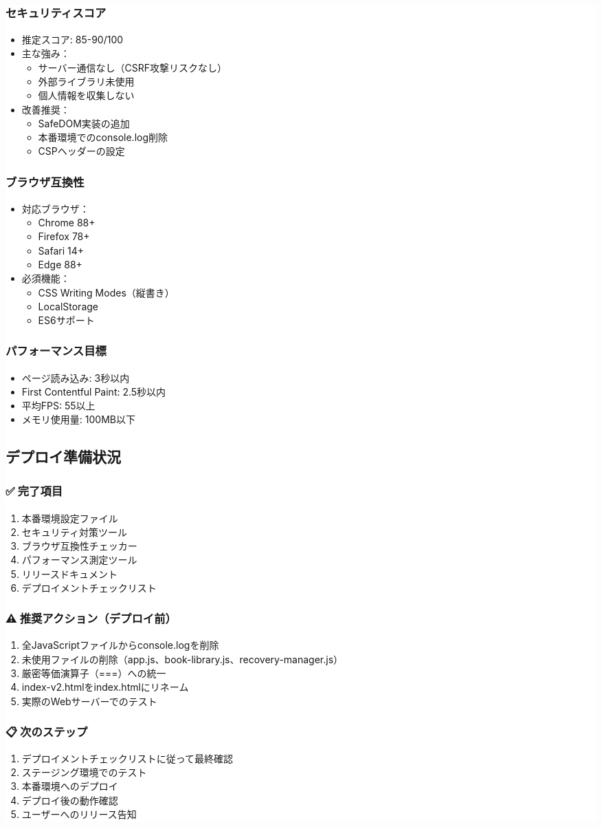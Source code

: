 ### セキュリティスコア
- 推定スコア: 85-90/100
- 主な強み：
  - サーバー通信なし（CSRF攻撃リスクなし）
  - 外部ライブラリ未使用
  - 個人情報を収集しない
- 改善推奨：
  - SafeDOM実装の追加
  - 本番環境でのconsole.log削除
  - CSPヘッダーの設定

### ブラウザ互換性
- 対応ブラウザ：
  - Chrome 88+
  - Firefox 78+
  - Safari 14+
  - Edge 88+
- 必須機能：
  - CSS Writing Modes（縦書き）
  - LocalStorage
  - ES6サポート

### パフォーマンス目標
- ページ読み込み: 3秒以内
- First Contentful Paint: 2.5秒以内
- 平均FPS: 55以上
- メモリ使用量: 100MB以下

## デプロイ準備状況

### ✅ 完了項目
1. 本番環境設定ファイル
2. セキュリティ対策ツール
3. ブラウザ互換性チェッカー
4. パフォーマンス測定ツール
5. リリースドキュメント
6. デプロイメントチェックリスト

### ⚠️ 推奨アクション（デプロイ前）
1. 全JavaScriptファイルからconsole.logを削除
2. 未使用ファイルの削除（app.js、book-library.js、recovery-manager.js）
3. 厳密等価演算子（===）への統一
4. index-v2.htmlをindex.htmlにリネーム
5. 実際のWebサーバーでのテスト

### 📋 次のステップ
1. デプロイメントチェックリストに従って最終確認
2. ステージング環境でのテスト
3. 本番環境へのデプロイ
4. デプロイ後の動作確認
5. ユーザーへのリリース告知

